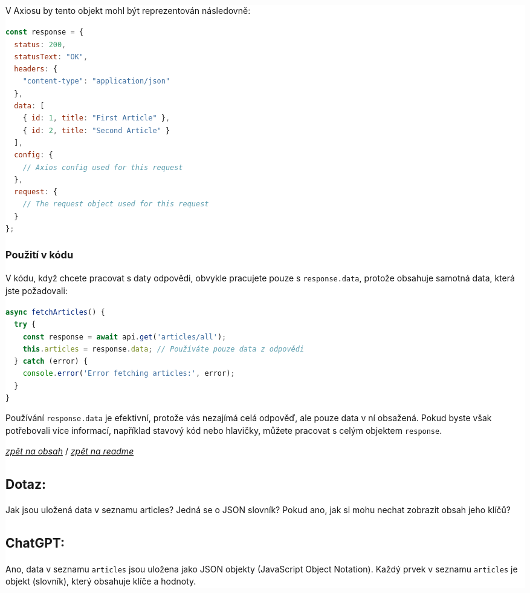 V Axiosu by tento objekt mohl být reprezentován následovně:

```javascript
const response = {
  status: 200,
  statusText: "OK",
  headers: {
    "content-type": "application/json"
  },
  data: [
    { id: 1, title: "First Article" },
    { id: 2, title: "Second Article" }
  ],
  config: {
    // Axios config used for this request
  },
  request: {
    // The request object used for this request
  }
};
```

### Použití v kódu

V kódu, když chcete pracovat s daty odpovědi, obvykle pracujete pouze s `response.data`, protože obsahuje samotná data, která jste požadovali:

```javascript
async fetchArticles() {
  try {
    const response = await api.get('articles/all');
    this.articles = response.data; // Používáte pouze data z odpovědi
  } catch (error) {
    console.error('Error fetching articles:', error);
  }
}
```

Používání `response.data` je efektivní, protože vás nezajímá celá odpověď, ale pouze data v ní obsažená. Pokud byste však potřebovali více informací, například stavový kód nebo hlavičky, můžete pracovat s celým objektem `response`.

[*zpět na obsah*](#obsah) / [*zpět na readme*](https://github.com/Sudip2708/learning-VUE-with-the-help-of-AI#2-8-2024)  
## Dotaz:

Jak jsou uložená data v seznamu articles? Jedná se o JSON slovník? Pokud ano, jak si mohu nechat zobrazit obsah jeho klíčů?

## ChatGPT:

Ano, data v seznamu `articles` jsou uložena jako JSON objekty (JavaScript Object Notation). Každý prvek v seznamu `articles` je objekt (slovník), který obsahuje klíče a hodnoty.
